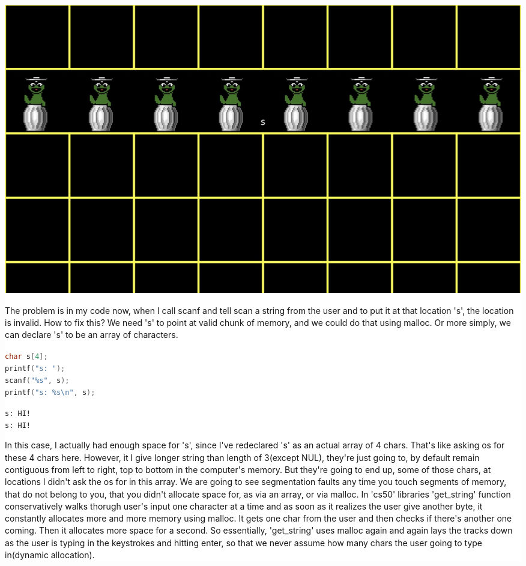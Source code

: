 ![memory22](../..\images\2024-04-12-cs50-5\memory22.jpg)

The problem is in my code now, when I call scanf and tell scan a string from the user and to put it at that location 's', the location is invalid. 
How to fix this? We need 's' to point at valid chunk of memory, and we could do that using malloc. Or more simply, we can declare 's' to be an array of characters.

```c
char s[4];
printf("s: ");
scanf("%s", s);
printf("s: %s\n", s);
```
```console
s: HI!
s: HI!
```
In this case, I actually had enough space for 's', since I've redeclared 's' as an actual array of 4 chars. That's like asking os for these 4 chars here. However, it I give longer string than length of 3(except NUL), they're just going to, by default remain contiguous from left to right, top to bottom in the computer's memory. But they're going to end up, some of those chars, at locations I didn't ask the os for in this array. We are going to see segmentation faults any time you touch segments of memory, that do not belong to you, that you didn't allocate space for, as via an array, or via malloc. 
In 'cs50' libraries 'get_string' function conservatively walks thorugh user's input one character at a time and as soon as it realizes the user give another byte, it constantly allocates more and more memory using malloc. It gets one char from the user and then checks if there's another one coming. Then it allocates more space for a second. So essentially, 'get_string' uses malloc again and again lays the tracks down as the user is typing in the keystrokes and hitting enter, so that we never assume how many chars the user going to type in(dynamic allocation). 
